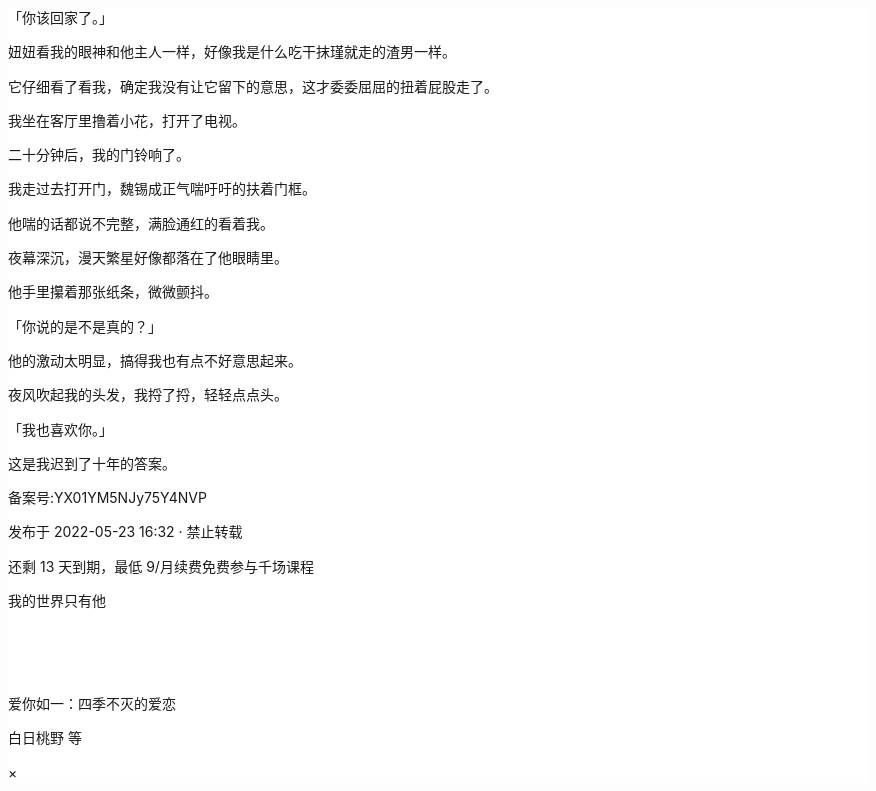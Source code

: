  <p>「你该回家了。」</p>
 <p>妞妞看我的眼神和他主人一样，好像我是什么吃干抹瑾就走的渣男一样。</p>
 <p>它仔细看了看我，确定我没有让它留下的意思，这才委委屈屈的扭着屁股走了。</p>
 <p>我坐在客厅里撸着小花，打开了电视。</p>
 <p>二十分钟后，我的门铃响了。</p>
 <p>我走过去打开门，魏锡成正气喘吁吁的扶着门框。</p>
 <p>他喘的话都说不完整，满脸通红的看着我。</p>
 <p>夜幕深沉，漫天繁星好像都落在了他眼睛里。</p>
 <p>他手里攥着那张纸条，微微颤抖。</p>
 <p>「你说的是不是真的？」</p>
 <p>他的激动太明显，搞得我也有点不好意思起来。</p>
 <p>夜风吹起我的头发，我捋了捋，轻轻点点头。</p>
 <p>「我也喜欢你。」</p>
 <p>这是我迟到了十年的答案。</p>
 <p>备案号:YX01YM5NJy75Y4NVP</p>
 <p>发布于 2022-05-23 16:32 · 禁止转载</p>
 <p>还剩 13 天到期，最低 9/月续费免费参与千场课程</p>
 <p>我的世界只有他</p>
 <p>​</p>
 <p>​</p>
 <p>爱你如一：四季不灭的爱恋</p>
 <p>白日桃野 等</p>
 <p>×</p>
</div>
